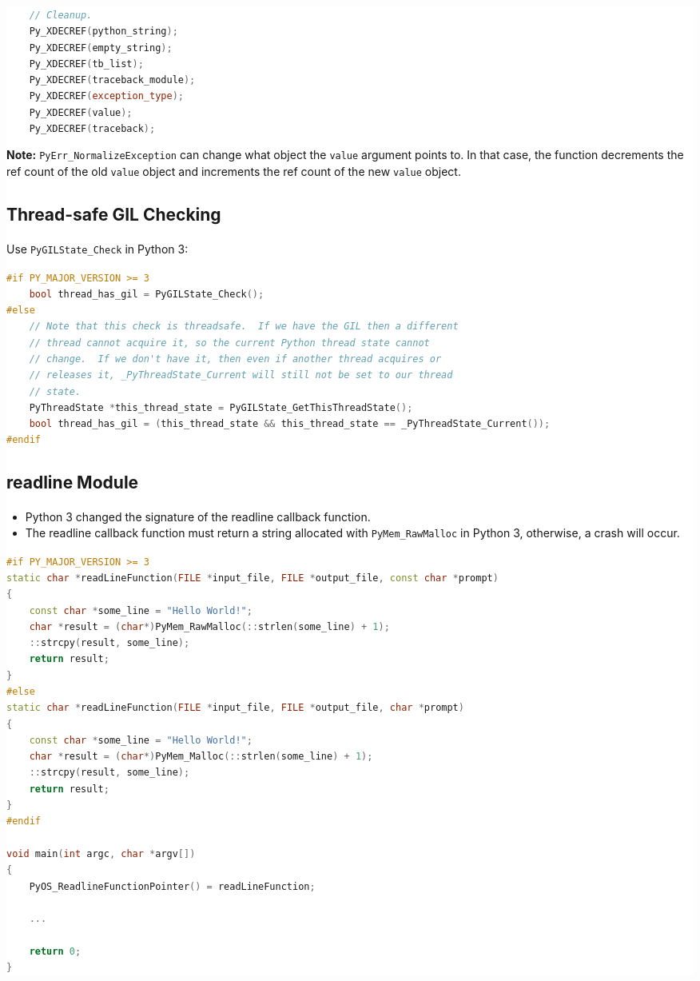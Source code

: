 ```cpp
    // Cleanup.
    Py_XDECREF(python_string);
    Py_XDECREF(empty_string);
    Py_XDECREF(tb_list);
    Py_XDECREF(traceback_module);
    Py_XDECREF(exception_type);
    Py_XDECREF(value);
    Py_XDECREF(traceback);
```

**Note:**
`PyErr_NormalizeException` can change what object the `value` argument points to.  In that case, the function decrements the ref count of the old `value` object and increments the ref count of the new `value` object.

## Thread-safe GIL Checking

Use `PyGILState_Check` in Python 3:
```cpp
#if PY_MAJOR_VERSION >= 3
    bool thread_has_gil = PyGILState_Check();
#else
    // Note that this check is threadsafe.  If we have the GIL then a different
    // thread cannot acquire it, so the current Python thread state cannot
    // change.  If we don't have it, then even if another thread acquires or
    // releases it, _PyThreadState_Current will still not be set to our thread
    // state.
    PyThreadState *this_thread_state = PyGILState_GetThisThreadState();
    bool thread_has_gil = (this_thread_state && this_thread_state == _PyThreadState_Current());
#endif
```

## readline Module
- Python 3 changed the signature of the readline callback function.
- The readline callback function must return a string allocated with `PyMem_RawMalloc` in Python 3, otherwise, a crash will occur.

```cpp
#if PY_MAJOR_VERSION >= 3
static char *readLineFunction(FILE *input_file, FILE *output_file, const char *prompt)
{
    const char *some_line = "Hello World!";
    char *result = (char*)PyMem_RawMalloc(::strlen(some_line) + 1);
    ::strcpy(result, some_line);
    return result;
}
#else
static char *readLineFunction(FILE *input_file, FILE *output_file, char *prompt)
{
    const char *some_line = "Hello World!";
    char *result = (char*)PyMem_Malloc(::strlen(some_line) + 1);
    ::strcpy(result, some_line);
    return result;
}
#endif

void main(int argc, char *argv[])
{
    PyOS_ReadlineFunctionPointer() = readLineFunction;
    
    ...
    
    return 0;
}
```